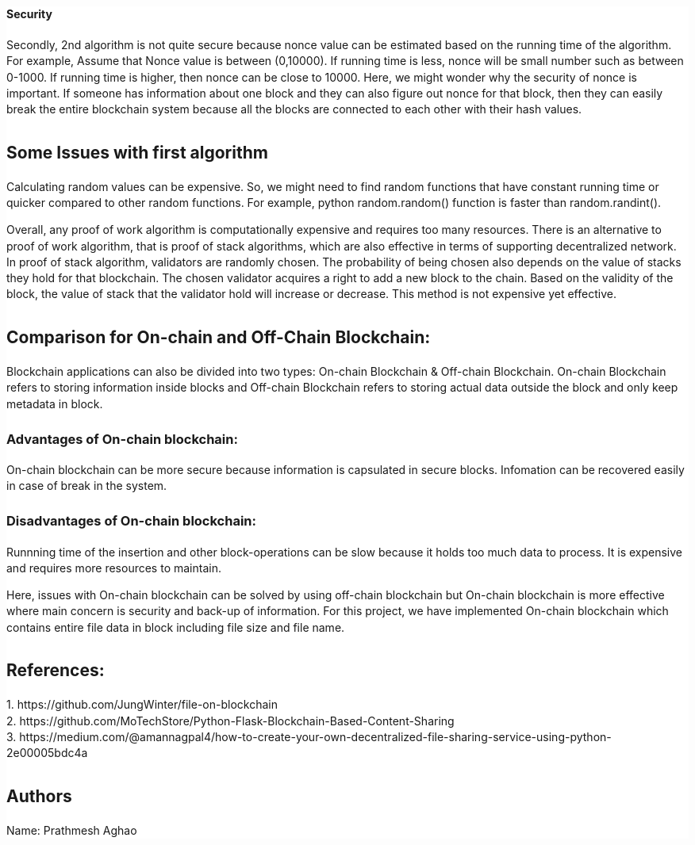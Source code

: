 <b><h4>Security</h4></b>

Secondly, 2nd algorithm is not quite secure because nonce value can be estimated based on the running time of the algorithm. For example, Assume that Nonce value is between (0,10000). If running time is less, nonce will be small number such as between 0-1000. If running time is higher, then nonce can be close to 10000. Here, we might wonder why the security of nonce is important. If someone has information about one block and they can also figure out nonce for that block, then they can easily break the entire blockchain system because all the blocks are connected to each other with their hash values.

<h2>Some Issues with first algorithm</h2>

Calculating random values can be expensive. So, we might need to find random functions that have constant running time or quicker compared to other random functions. For example, python random.random() function is faster than random.randint().

Overall, any proof of work algorithm is computationally expensive and requires too many resources. There is an alternative to proof of work algorithm, that is proof of stack algorithms, which are also effective in terms of supporting decentralized network. In proof of stack algorithm, validators are randomly chosen. The probability of being chosen also depends on the value of stacks they hold for that blockchain. The chosen validator acquires a right to add a new block to the chain. Based on the validity of the block, the value of stack that the validator hold will increase or decrease. This method is not expensive yet effective.

<h2>Comparison for On-chain and Off-Chain Blockchain:</h2>

Blockchain applications can also be divided into two types: On-chain Blockchain & Off-chain Blockchain. On-chain Blockchain refers to storing information inside blocks and Off-chain Blockchain refers to storing actual data outside the block and only keep metadata in block.

<h3>Advantages of On-chain blockchain: </h3>

On-chain blockchain can be more secure because information is capsulated in secure blocks.
Infomation can be recovered easily in case of break in the system.

<h3>Disadvantages of On-chain blockchain:</h3>

Runnning time of the insertion and other block-operations can be slow because it holds too much data to process.
It is expensive and requires more resources to maintain.

Here, issues with On-chain blockchain can be solved by using off-chain blockchain but On-chain blockchain is more effective where main concern is security and back-up of information. For this project, we have implemented On-chain blockchain which contains entire file data in block including file size and file name.

<h2>References:</h2>
1. https://github.com/JungWinter/file-on-blockchain<br />
2. https://github.com/MoTechStore/Python-Flask-Blockchain-Based-Content-Sharing<br/>
3. https://medium.com/@amannagpal4/how-to-create-your-own-decentralized-file-sharing-service-using-python-2e00005bdc4a

<h2> Authors </h2>

Name: Prathmesh Aghao

